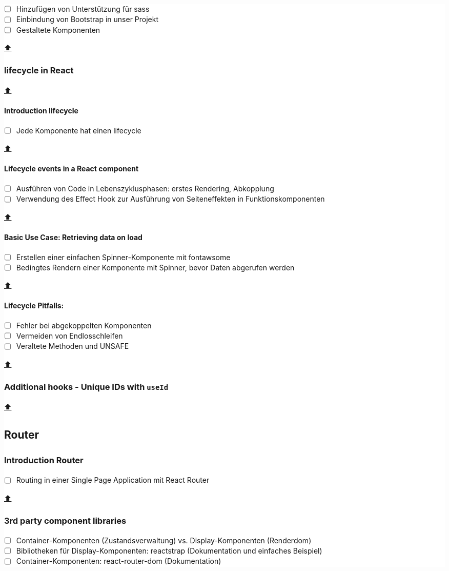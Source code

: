 -   [ ] Hinzufügen von Unterstützung für sass
-   [ ] Einbindung von Bootstrap in unser Projekt
-   [ ] Gestaltete Komponenten

[⬆️](#Single-Page-Application)

### lifecycle in React

[⬆️](#Single-Page-Application)

#### Introduction lifecycle

-   [ ] Jede Komponente hat einen lifecycle

[⬆️](#Single-Page-Application)

#### Lifecycle events in a React component

-   [ ] Ausführen von Code in Lebenszyklusphasen: erstes Rendering, Abkopplung
-   [ ] Verwendung des Effect Hook zur Ausführung von Seiteneffekten in Funktionskomponenten

[⬆️](#Single-Page-Application)

#### Basic Use Case: Retrieving data on load

-   [ ] Erstellen einer einfachen Spinner-Komponente mit fontawsome
-   [ ] Bedingtes Rendern einer Komponente mit Spinner, bevor Daten abgerufen werden

[⬆️](#Single-Page-Application)

#### Lifecycle Pitfalls:

-   [ ] Fehler bei abgekoppelten Komponenten
-   [ ] Vermeiden von Endlosschleifen
-   [ ] Veraltete Methoden und UNSAFE

[⬆️](#Single-Page-Application)

### Additional hooks - Unique IDs with `useId`

[⬆️](#Single-Page-Application)

## Router

### Introduction Router

-   [ ] Routing in einer Single Page Application mit React Router

[⬆️](#Single-Page-Application)

### 3rd party component libraries

-   [ ] Container-Komponenten (Zustandsverwaltung) vs. Display-Komponenten (Renderdom)
-   [ ] Bibliotheken für Display-Komponenten: reactstrap (Dokumentation und einfaches Beispiel)
-   [ ] Container-Komponenten: react-router-dom (Dokumentation)
